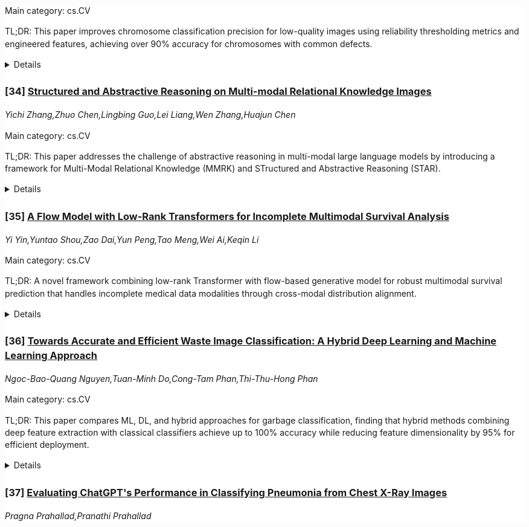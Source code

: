 Main category: cs.CV

TL;DR: This paper improves chromosome classification precision for low-quality images using reliability thresholding metrics and engineered features, achieving over 90% accuracy for chromosomes with common defects.


<details><summary>Details</summary></details>


### [34] [Structured and Abstractive Reasoning on Multi-modal Relational Knowledge Images](https://arxiv.org/abs/2510.21828)
*Yichi Zhang,Zhuo Chen,Lingbing Guo,Lei Liang,Wen Zhang,Huajun Chen*

Main category: cs.CV

TL;DR: This paper addresses the challenge of abstractive reasoning in multi-modal large language models by introducing a framework for Multi-Modal Relational Knowledge (MMRK) and STructured and Abstractive Reasoning (STAR).


<details><summary>Details</summary></details>


### [35] [A Flow Model with Low-Rank Transformers for Incomplete Multimodal Survival Analysis](https://arxiv.org/abs/2510.21829)
*Yi Yin,Yuntao Shou,Zao Dai,Yun Peng,Tao Meng,Wei Ai,Keqin Li*

Main category: cs.CV

TL;DR: A novel framework combining low-rank Transformer with flow-based generative model for robust multimodal survival prediction that handles incomplete medical data modalities through cross-modal distribution alignment.


<details><summary>Details</summary></details>


### [36] [Towards Accurate and Efficient Waste Image Classification: A Hybrid Deep Learning and Machine Learning Approach](https://arxiv.org/abs/2510.21833)
*Ngoc-Bao-Quang Nguyen,Tuan-Minh Do,Cong-Tam Phan,Thi-Thu-Hong Phan*

Main category: cs.CV

TL;DR: This paper compares ML, DL, and hybrid approaches for garbage classification, finding that hybrid methods combining deep feature extraction with classical classifiers achieve up to 100% accuracy while reducing feature dimensionality by 95% for efficient deployment.


<details><summary>Details</summary></details>


### [37] [Evaluating ChatGPT's Performance in Classifying Pneumonia from Chest X-Ray Images](https://arxiv.org/abs/2510.21839)
*Pragna Prahallad,Pranathi Prahallad*
